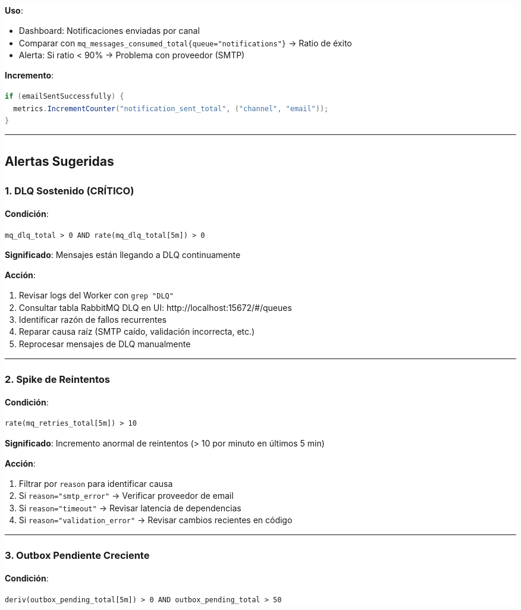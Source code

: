 **Uso**:
- Dashboard: Notificaciones enviadas por canal
- Comparar con `mq_messages_consumed_total{queue="notifications"}` → Ratio de éxito
- Alerta: Si ratio < 90% → Problema con proveedor (SMTP)

**Incremento**:
```csharp
if (emailSentSuccessfully) {
  metrics.IncrementCounter("notification_sent_total", ("channel", "email"));
}
```

---

## Alertas Sugeridas

### 1. DLQ Sostenido (CRÍTICO)
**Condición**:
```
mq_dlq_total > 0 AND rate(mq_dlq_total[5m]) > 0
```

**Significado**: Mensajes están llegando a DLQ continuamente

**Acción**:
1. Revisar logs del Worker con `grep "DLQ"`
2. Consultar tabla RabbitMQ DLQ en UI: http://localhost:15672/#/queues
3. Identificar razón de fallos recurrentes
4. Reparar causa raíz (SMTP caído, validación incorrecta, etc.)
5. Reprocesar mensajes de DLQ manualmente

---

### 2. Spike de Reintentos
**Condición**:
```
rate(mq_retries_total[5m]) > 10
```

**Significado**: Incremento anormal de reintentos (> 10 por minuto en últimos 5 min)

**Acción**:
1. Filtrar por `reason` para identificar causa
2. Si `reason="smtp_error"` → Verificar proveedor de email
3. Si `reason="timeout"` → Revisar latencia de dependencias
4. Si `reason="validation_error"` → Revisar cambios recientes en código

---

### 3. Outbox Pendiente Creciente
**Condición**:
```
deriv(outbox_pending_total[5m]) > 0 AND outbox_pending_total > 50
```

